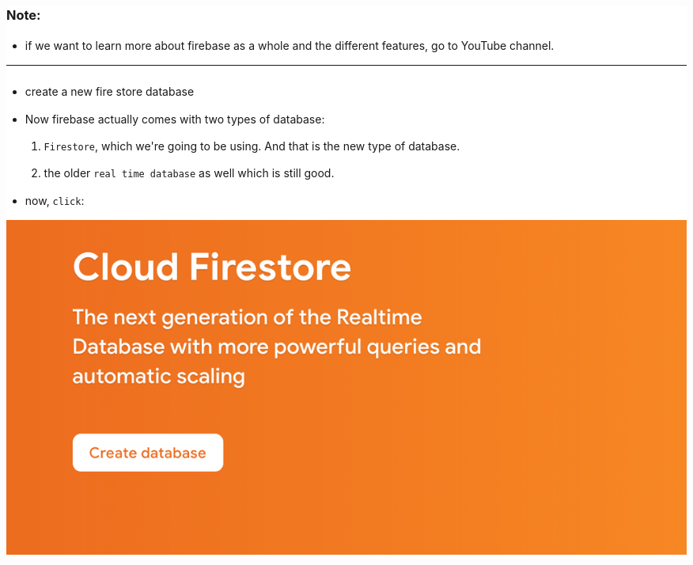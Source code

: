 ### Note:

- if we want to learn more about firebase as a whole and the different features, go to YouTube channel.

---
### 

- create a new fire store database

- Now firebase actually comes with two types of database:
    
    1. `Firestore`, which we're going to be using. And that is the new type of database.
    
    2. the older `real time database` as well which is still good. 
  


- now, `click`:

![](img/28.png)